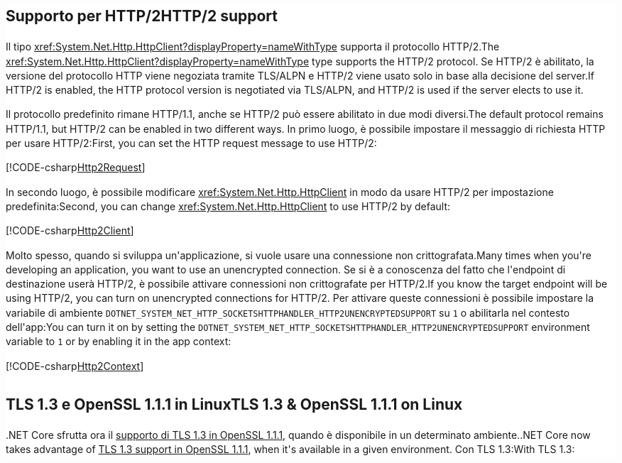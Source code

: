 ## <a name="http2-support"></a><span data-ttu-id="4f96e-360">Supporto per HTTP/2</span><span class="sxs-lookup"><span data-stu-id="4f96e-360">HTTP/2 support</span></span>

<span data-ttu-id="4f96e-361">Il tipo <xref:System.Net.Http.HttpClient?displayProperty=nameWithType> supporta il protocollo HTTP/2.</span><span class="sxs-lookup"><span data-stu-id="4f96e-361">The <xref:System.Net.Http.HttpClient?displayProperty=nameWithType> type supports the HTTP/2 protocol.</span></span> <span data-ttu-id="4f96e-362">Se HTTP/2 è abilitato, la versione del protocollo HTTP viene negoziata tramite TLS/ALPN e HTTP/2 viene usato solo in base alla decisione del server.</span><span class="sxs-lookup"><span data-stu-id="4f96e-362">If HTTP/2 is enabled, the HTTP protocol version is negotiated via TLS/ALPN, and HTTP/2 is used if the server elects to use it.</span></span>

<span data-ttu-id="4f96e-363">Il protocollo predefinito rimane HTTP/1.1, anche se HTTP/2 può essere abilitato in due modi diversi.</span><span class="sxs-lookup"><span data-stu-id="4f96e-363">The default protocol remains HTTP/1.1, but HTTP/2 can be enabled in two different ways.</span></span> <span data-ttu-id="4f96e-364">In primo luogo, è possibile impostare il messaggio di richiesta HTTP per usare HTTP/2:</span><span class="sxs-lookup"><span data-stu-id="4f96e-364">First, you can set the HTTP request message to use HTTP/2:</span></span>

[!CODE-csharp[Http2Request](~/samples/snippets/core/whats-new/whats-new-in-30/cs/http.cs#Request)]

<span data-ttu-id="4f96e-365">In secondo luogo, è possibile modificare <xref:System.Net.Http.HttpClient> in modo da usare HTTP/2 per impostazione predefinita:</span><span class="sxs-lookup"><span data-stu-id="4f96e-365">Second, you can change <xref:System.Net.Http.HttpClient> to use HTTP/2 by default:</span></span>

[!CODE-csharp[Http2Client](~/samples/snippets/core/whats-new/whats-new-in-30/cs/http.cs#Client)]

<span data-ttu-id="4f96e-366">Molto spesso, quando si sviluppa un'applicazione, si vuole usare una connessione non crittografata.</span><span class="sxs-lookup"><span data-stu-id="4f96e-366">Many times when you're developing an application, you want to use an unencrypted connection.</span></span> <span data-ttu-id="4f96e-367">Se si è a conoscenza del fatto che l'endpoint di destinazione userà HTTP/2, è possibile attivare connessioni non crittografate per HTTP/2.</span><span class="sxs-lookup"><span data-stu-id="4f96e-367">If you know the target endpoint will be using HTTP/2, you can turn on unencrypted connections for HTTP/2.</span></span> <span data-ttu-id="4f96e-368">Per attivare queste connessioni è possibile impostare la variabile di ambiente `DOTNET_SYSTEM_NET_HTTP_SOCKETSHTTPHANDLER_HTTP2UNENCRYPTEDSUPPORT` su `1` o abilitarla nel contesto dell'app:</span><span class="sxs-lookup"><span data-stu-id="4f96e-368">You can turn it on by setting the `DOTNET_SYSTEM_NET_HTTP_SOCKETSHTTPHANDLER_HTTP2UNENCRYPTEDSUPPORT` environment variable to `1` or by enabling it in the app context:</span></span>

[!CODE-csharp[Http2Context](~/samples/snippets/core/whats-new/whats-new-in-30/cs/http.cs#AppContext)]

## <a name="tls-13--openssl-111-on-linux"></a><span data-ttu-id="4f96e-369">TLS 1.3 e OpenSSL 1.1.1 in Linux</span><span class="sxs-lookup"><span data-stu-id="4f96e-369">TLS 1.3 & OpenSSL 1.1.1 on Linux</span></span>

<span data-ttu-id="4f96e-370">.NET Core sfrutta ora il [supporto di TLS 1.3 in OpenSSL 1.1.1](https://www.openssl.org/blog/blog/2018/09/11/release111/), quando è disponibile in un determinato ambiente.</span><span class="sxs-lookup"><span data-stu-id="4f96e-370">.NET Core now takes advantage of [TLS 1.3 support in OpenSSL 1.1.1](https://www.openssl.org/blog/blog/2018/09/11/release111/), when it's available in a given environment.</span></span> <span data-ttu-id="4f96e-371">Con TLS 1.3:</span><span class="sxs-lookup"><span data-stu-id="4f96e-371">With TLS 1.3:</span></span>
